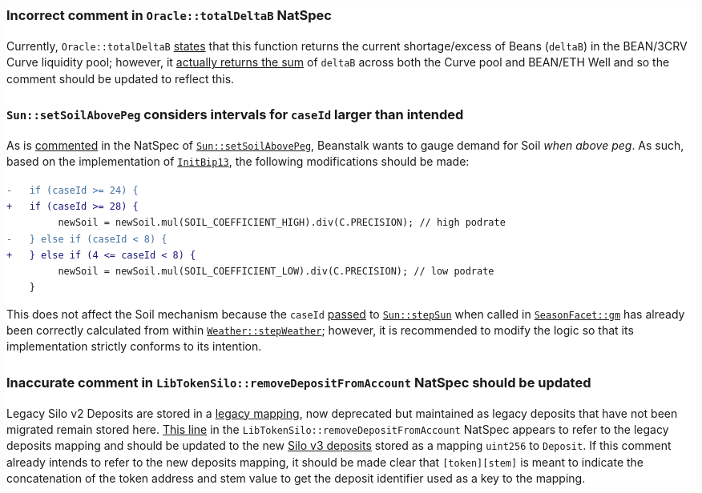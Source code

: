 
### Incorrect comment in `Oracle::totalDeltaB` NatSpec

Currently, `Oracle::totalDeltaB` [states](https://github.com/BeanstalkFarms/Beanstalk/blob/c7a20e56a0a6659c09314a877b440198eff0cd81/protocol/contracts/beanstalk/sun/SeasonFacet/Oracle.sol#L23) that this function returns the current shortage/excess of Beans (`deltaB`) in the BEAN/3CRV Curve liquidity pool; however, it [actually returns the sum](https://github.com/BeanstalkFarms/Beanstalk/blob/c7a20e56a0a6659c09314a877b440198eff0cd81/protocol/contracts/beanstalk/sun/SeasonFacet/Oracle.sol#L26-L28) of `deltaB` across both the Curve pool and BEAN/ETH Well and so the comment should be updated to reflect this.


### `Sun::setSoilAbovePeg` considers intervals for `caseId` larger than intended

As is [commented](https://github.com/BeanstalkFarms/Beanstalk/blob/c7a20e56a0a6659c09314a877b440198eff0cd81/protocol/contracts/beanstalk/sun/SeasonFacet/Sun.sol#L219) in the NatSpec of [`Sun::setSoilAbovePeg`](https://github.com/BeanstalkFarms/Beanstalk/blob/c7a20e56a0a6659c09314a877b440198eff0cd81/protocol/contracts/beanstalk/sun/SeasonFacet/Sun.sol#L226-L234), Beanstalk wants to gauge demand for Soil _when above peg_. As such, based on the implementation of [`InitBip13`](https://github.com/BeanstalkFarms/Beanstalk/blob/c7a20e56a0a6659c09314a877b440198eff0cd81/protocol/contracts/beanstalk/init/InitBip13.sol#L18-L30), the following modifications should be made:

```diff
-   if (caseId >= 24) {
+   if (caseId >= 28) {
         newSoil = newSoil.mul(SOIL_COEFFICIENT_HIGH).div(C.PRECISION); // high podrate
-   } else if (caseId < 8) {
+   } else if (4 <= caseId < 8) {
         newSoil = newSoil.mul(SOIL_COEFFICIENT_LOW).div(C.PRECISION); // low podrate
    }
```

This does not affect the Soil mechanism because the `caseId` [passed](https://github.com/BeanstalkFarms/Beanstalk/blob/c7a20e56a0a6659c09314a877b440198eff0cd81/protocol/contracts/beanstalk/sun/SeasonFacet/SeasonFacet.sol#L58) to [`Sun::stepSun`](https://github.com/BeanstalkFarms/Beanstalk/blob/c7a20e56a0a6659c09314a877b440198eff0cd81/protocol/contracts/beanstalk/sun/SeasonFacet/Sun.sol#L66-L83) when called in [`SeasonFacet::gm`](https://github.com/BeanstalkFarms/Beanstalk/blob/c7a20e56a0a6659c09314a877b440198eff0cd81/protocol/contracts/beanstalk/sun/SeasonFacet/SeasonFacet.sol#L47-L62) has already been correctly calculated from within [`Weather::stepWeather`](https://github.com/BeanstalkFarms/Beanstalk/blob/c7a20e56a0a6659c09314a877b440198eff0cd81/protocol/contracts/beanstalk/sun/SeasonFacet/Weather.sol#L100-L172); however, it is recommended to modify the logic so that its implementation strictly conforms to its intention.


### Inaccurate comment in `LibTokenSilo::removeDepositFromAccount` NatSpec should be updated

Legacy Silo v2 Deposits are stored in a [legacy mapping](https://github.com/BeanstalkFarms/Beanstalk/blob/c7a20e56a0a6659c09314a877b440198eff0cd81/protocol/contracts/beanstalk/AppStorage.sol#L149), now deprecated but maintained as legacy deposits that have not been migrated remain stored here. [This line](https://github.com/BeanstalkFarms/Beanstalk/blob/c7a20e56a0a6659c09314a877b440198eff0cd81/protocol/contracts/libraries/Silo/LibTokenSilo.sol#L218) in the `LibTokenSilo::removeDepositFromAccount` NatSpec appears to refer to the legacy deposits mapping and should be updated to the new [Silo v3 deposits](https://github.com/BeanstalkFarms/Beanstalk/blob/c7a20e56a0a6659c09314a877b440198eff0cd81/protocol/contracts/beanstalk/AppStorage.sol#L156) stored as a mapping `uint256` to `Deposit`. If this comment already intends to refer to the new deposits mapping, it should be made clear that `[token][stem]` is meant to indicate the concatenation of the token address and stem value to get the deposit identifier used as a key to the mapping.
